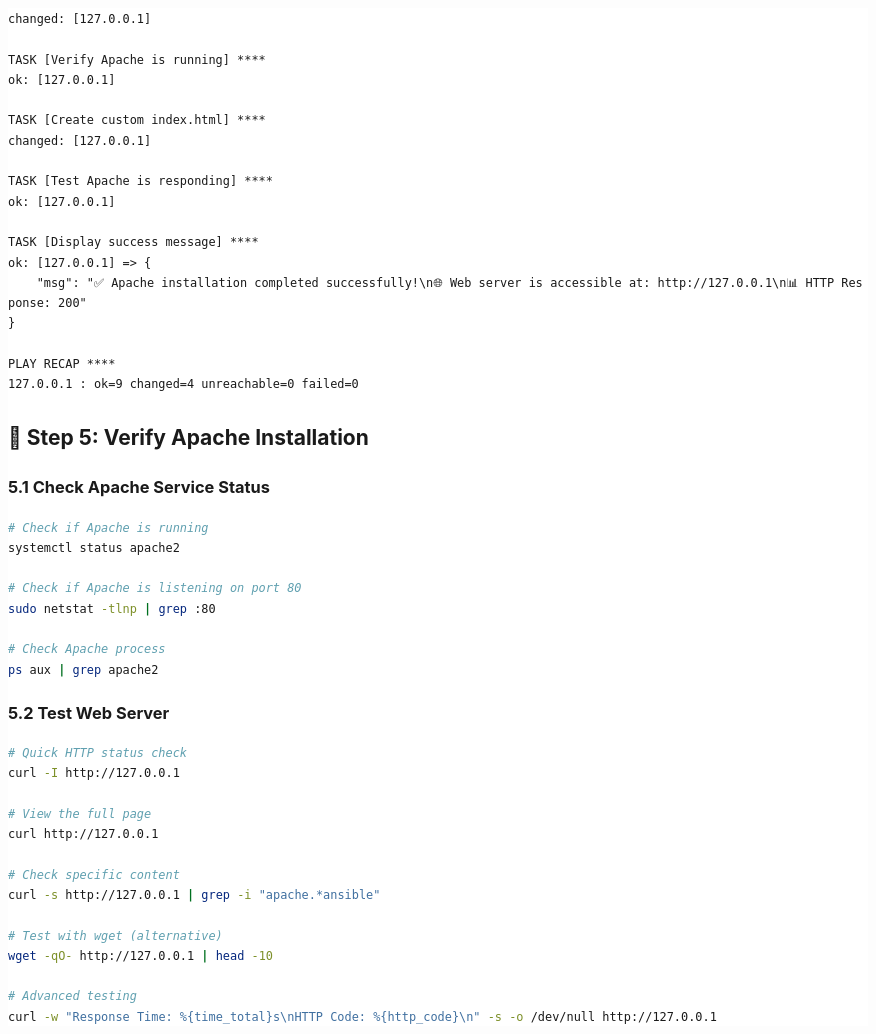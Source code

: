 ```
changed: [127.0.0.1]

TASK [Verify Apache is running] ****
ok: [127.0.0.1]

TASK [Create custom index.html] ****
changed: [127.0.0.1]

TASK [Test Apache is responding] ****
ok: [127.0.0.1]

TASK [Display success message] ****
ok: [127.0.0.1] => {
    "msg": "✅ Apache installation completed successfully!\n🌐 Web server is accessible at: http://127.0.0.1\n📊 HTTP Response: 200"
}

PLAY RECAP ****
127.0.0.1 : ok=9 changed=4 unreachable=0 failed=0
```

## 🔎 Step 5: Verify Apache Installation

### 5.1 Check Apache Service Status
```bash
# Check if Apache is running
systemctl status apache2

# Check if Apache is listening on port 80
sudo netstat -tlnp | grep :80

# Check Apache process
ps aux | grep apache2
```

### 5.2 Test Web Server
```bash
# Quick HTTP status check
curl -I http://127.0.0.1

# View the full page
curl http://127.0.0.1

# Check specific content
curl -s http://127.0.0.1 | grep -i "apache.*ansible"

# Test with wget (alternative)
wget -qO- http://127.0.0.1 | head -10

# Advanced testing
curl -w "Response Time: %{time_total}s\nHTTP Code: %{http_code}\n" -s -o /dev/null http://127.0.0.1
```

